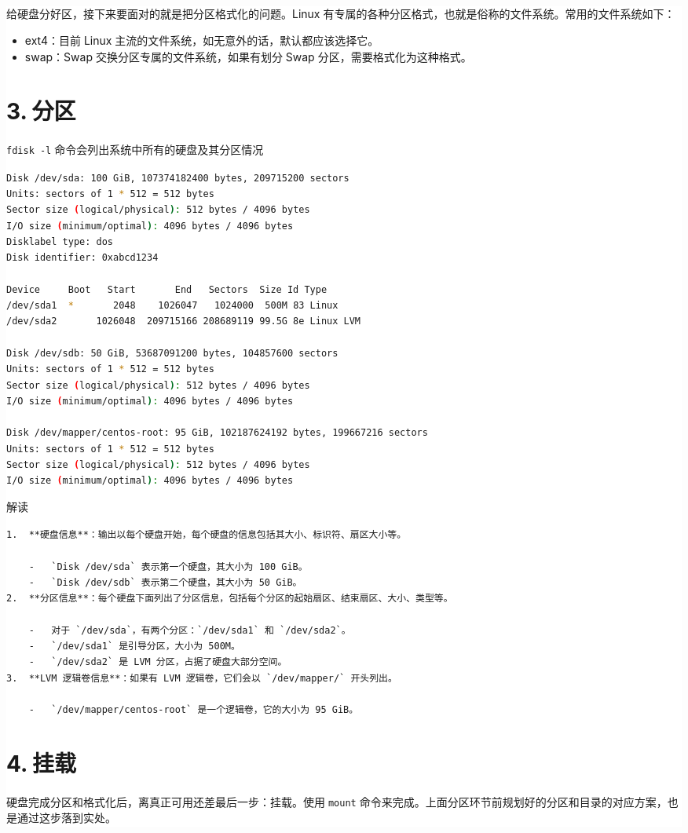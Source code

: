 给硬盘分好区，接下来要面对的就是把分区格式化的问题。Linux 有专属的各种分区格式，也就是俗称的文件系统。常用的文件系统如下：

- ext4：目前 Linux 主流的文件系统，如无意外的话，默认都应该选择它。
- swap：Swap 交换分区专属的文件系统，如果有划分 Swap 分区，需要格式化为这种格式。

# 3. 分区

`fdisk -l` 命令会列出系统中所有的硬盘及其分区情况

```bash
Disk /dev/sda: 100 GiB, 107374182400 bytes, 209715200 sectors
Units: sectors of 1 * 512 = 512 bytes
Sector size (logical/physical): 512 bytes / 4096 bytes
I/O size (minimum/optimal): 4096 bytes / 4096 bytes
Disklabel type: dos
Disk identifier: 0xabcd1234

Device     Boot   Start       End   Sectors  Size Id Type
/dev/sda1  *       2048    1026047   1024000  500M 83 Linux
/dev/sda2       1026048  209715166 208689119 99.5G 8e Linux LVM

Disk /dev/sdb: 50 GiB, 53687091200 bytes, 104857600 sectors
Units: sectors of 1 * 512 = 512 bytes
Sector size (logical/physical): 512 bytes / 4096 bytes
I/O size (minimum/optimal): 4096 bytes / 4096 bytes

Disk /dev/mapper/centos-root: 95 GiB, 102187624192 bytes, 199667216 sectors
Units: sectors of 1 * 512 = 512 bytes
Sector size (logical/physical): 512 bytes / 4096 bytes
I/O size (minimum/optimal): 4096 bytes / 4096 bytes
```

解读
```
1.  **硬盘信息**：输出以每个硬盘开始，每个硬盘的信息包括其大小、标识符、扇区大小等。
    
    -   `Disk /dev/sda` 表示第一个硬盘，其大小为 100 GiB。
    -   `Disk /dev/sdb` 表示第二个硬盘，其大小为 50 GiB。
2.  **分区信息**：每个硬盘下面列出了分区信息，包括每个分区的起始扇区、结束扇区、大小、类型等。
    
    -   对于 `/dev/sda`，有两个分区：`/dev/sda1` 和 `/dev/sda2`。
    -   `/dev/sda1` 是引导分区，大小为 500M。
    -   `/dev/sda2` 是 LVM 分区，占据了硬盘大部分空间。
3.  **LVM 逻辑卷信息**：如果有 LVM 逻辑卷，它们会以 `/dev/mapper/` 开头列出。

    -   `/dev/mapper/centos-root` 是一个逻辑卷，它的大小为 95 GiB。
```

# 4. 挂载

硬盘完成分区和格式化后，离真正可用还差最后一步：挂载。使用 `mount` 命令来完成。上面分区环节前规划好的分区和目录的对应方案，也是通过这步落到实处。
